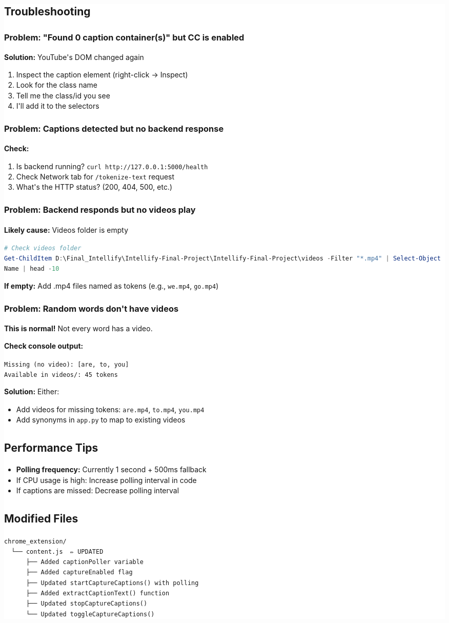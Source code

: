 ## Troubleshooting

### Problem: "Found 0 caption container(s)" but CC is enabled

**Solution:** YouTube's DOM changed again
1. Inspect the caption element (right-click → Inspect)
2. Look for the class name
3. Tell me the class/id you see
4. I'll add it to the selectors

### Problem: Captions detected but no backend response

**Check:**
1. Is backend running? `curl http://127.0.0.1:5000/health`
2. Check Network tab for `/tokenize-text` request
3. What's the HTTP status? (200, 404, 500, etc.)

### Problem: Backend responds but no videos play

**Likely cause:** Videos folder is empty

```powershell
# Check videos folder
Get-ChildItem D:\Final_Intellify\Intellify-Final-Project\Intellify-Final-Project\videos -Filter "*.mp4" | Select-Object Name | head -10
```

**If empty:** Add .mp4 files named as tokens (e.g., `we.mp4`, `go.mp4`)

### Problem: Random words don't have videos

**This is normal!** Not every word has a video.

**Check console output:**
```
Missing (no video): [are, to, you]
Available in videos/: 45 tokens
```

**Solution:** Either:
- Add videos for missing tokens: `are.mp4`, `to.mp4`, `you.mp4`
- Add synonyms in `app.py` to map to existing videos

## Performance Tips

- **Polling frequency:** Currently 1 second + 500ms fallback
- If CPU usage is high: Increase polling interval in code
- If captions are missed: Decrease polling interval

## Modified Files

```
chrome_extension/
  └── content.js  ✏️ UPDATED
      ├── Added captionPoller variable
      ├── Added captureEnabled flag
      ├── Updated startCaptureCaptions() with polling
      ├── Added extractCaptionText() function
      ├── Updated stopCaptureCaptions()
      └── Updated toggleCaptureCaptions()
```
